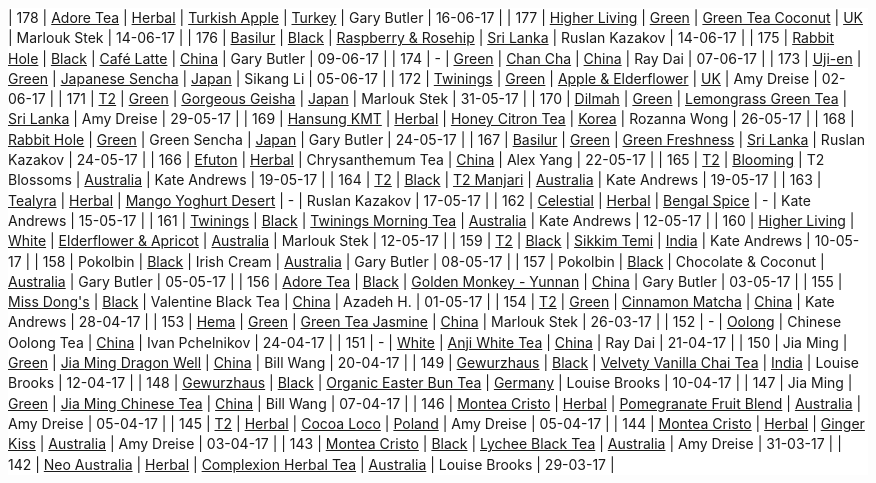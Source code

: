 | 178 | [Adore Tea]        | [Herbal]    | [Turkish Apple]             | [Turkey]    | Gary Butler     | 16-06-17 |
| 177 | [Higher Living]    | [Green]     | [Green Tea Coconut]         | [UK]        | Marlouk Stek    | 14-06-17 |
| 176 | [Basilur]          | [Black]     | [Raspberry & Rosehip]       | [Sri Lanka] | Ruslan Kazakov  | 14-06-17 |
| 175 | [Rabbit Hole]      | [Black]     | [Café Latte]                | [China]     | Gary Butler     | 09-06-17 |
| 174 | -                  | [Green]     | [Chan Cha]                  | [China]     | Ray Dai         | 07-06-17 |
| 173 | [Uji-en]           | [Green]     | [Japanese Sencha]           | [Japan]     | Sikang Li       | 05-06-17 |
| 172 | [Twinings]         | [Green]     | [Apple & Elderflower]       | [UK]        | Amy Dreise      | 02-06-17 |
| 171 | [T2]               | [Green]     | [Gorgeous Geisha]           | [Japan]     | Marlouk Stek    | 31-05-17 |
| 170 | [Dilmah]           | [Green]     | [Lemongrass Green Tea]      | [Sri Lanka] | Amy Dreise      | 29-05-17 |
| 169 | [Hansung KMT]      | [Herbal]    | [Honey Citron Tea]          | [Korea]     | Rozanna Wong    | 26-05-17 |
| 168 | [Rabbit Hole]      | [Green]     | Green Sencha                | [Japan]     | Gary Butler     | 24-05-17 |
| 167 | [Basilur]          | [Green]     | [Green Freshness]           | [Sri Lanka] | Ruslan Kazakov  | 24-05-17 |
| 166 | [Efuton]           | [Herbal]    | Chrysanthemum Tea           | [China]     | Alex Yang       | 22-05-17 |
| 165 | [T2]               | [Blooming]  | T2 Blossoms                 | [Australia] | Kate Andrews    | 19-05-17 |
| 164 | [T2]               | [Black]     | [T2 Manjari]                | [Australia] | Kate Andrews    | 19-05-17 |
| 163 | [Tealyra]          | [Herbal]    | [Mango Yoghurt Desert]      | -           | Ruslan Kazakov  | 17-05-17 |
| 162 | [Celestial]        | [Herbal]    | [Bengal Spice]              | -           | Kate Andrews    | 15-05-17 |
| 161 | [Twinings]         | [Black]     | [Twinings Morning Tea]      | [Australia] | Kate Andrews    | 12-05-17 |
| 160 | [Higher Living]    | [White]     | [Elderflower & Apricot]     | [Australia] | Marlouk Stek    | 12-05-17 |
| 159 | [T2]               | [Black]     | [Sikkim Temi]               | [India]     | Kate Andrews    | 10-05-17 |
| 158 | Pokolbin           | [Black]     | Irish Cream                 | [Australia] | Gary Butler     | 08-05-17 |
| 157 | Pokolbin           | [Black]     | Chocolate & Coconut         | [Australia] | Gary Butler     | 05-05-17 |
| 156 | [Adore Tea]        | [Black]     | [Golden Monkey - Yunnan]    | [China]     | Gary Butler     | 03-05-17 |
| 155 | [Miss Dong's]      | [Black]     | Valentine Black Tea         | [China]     | Azadeh H.       | 01-05-17 |
| 154 | [T2]               | [Green]     | [Cinnamon Matcha]           | [China]     | Kate Andrews    | 28-04-17 |
| 153 | [Hema]             | [Green]     | [Green Tea Jasmine]         | [China]     | Marlouk Stek    | 26-03-17 |
| 152 | -                  | [Oolong]    | Chinese Oolong Tea          | [China]     | Ivan Pchelnikov | 24-04-17 |
| 151 | -                  | [White]     | [Anji White Tea]            | [China]     | Ray Dai         | 21-04-17 |
| 150 | Jia Ming           | [Green]     | [Jia Ming Dragon Well]      | [China]     | Bill Wang       | 20-04-17 |
| 149 | [Gewurzhaus]       | [Black]     | [Velvety Vanilla Chai Tea]  | [India]     | Louise Brooks   | 12-04-17 |
| 148 | [Gewurzhaus]       | [Black]     | [Organic Easter Bun Tea]    | [Germany]   | Louise Brooks   | 10-04-17 |
| 147 | Jia Ming           | [Green]     | [Jia Ming Chinese Tea]      | [China]     | Bill Wang       | 07-04-17 |
| 146 | [Montea Cristo]    | [Herbal]    | [Pomegranate Fruit Blend]   | [Australia] | Amy Dreise      | 05-04-17 |
| 145 | [T2]               | [Herbal]    | [Cocoa Loco]                | [Poland]    | Amy Dreise      | 05-04-17 |
| 144 | [Montea Cristo]    | [Herbal]    | [Ginger Kiss]               | [Australia] | Amy Dreise      | 03-04-17 |
| 143 | [Montea Cristo]    | [Black]     | [Lychee Black Tea]          | [Australia] | Amy Dreise      | 31-03-17 |
| 142 | [Neo Australia]    | [Herbal]    | [Complexion Herbal Tea]     | [Australia] | Louise Brooks   | 29-03-17 |

[Adagio Teas]: http://www.adagio.com
[Adore Tea]: http://adoretea.com.au
[Aik Cheong]: http://www.aikcheong.com.my
[Amy's Teas]: https://github.com/frydreise/recipes
[Anhui]: https://en.wikipedia.org/wiki/Anhui
[Basilur]: http://www.basilurshop.com.au
[Black Dragon]: http://www.china-tea.ru
[Blue Mountains]: https://bluemountainstea.com.au
[BOH]: https://www.bohtea.com
[Bukalapak]: https://www.bukalapak.com
[Calmer Sutra]: https://www.calmersutratea.com.au
[Celestial]: http://www.celestialseasonings.com
[Chai]: http://chai.com.au
[Chamellia]: https://www.mycoffeeshop.com.au
[Dafolongjing]: http://www.dflj.cn
[Disney]: http://www.disney.com.au
[Dilmah]: http://www.dilmahtea.com
[Dobrynia Tea]: http://www.dobrynia-tea.com/trademark.php?code=52
[Dragon Leaf]: http://www.dragon-leaf.com
[Efuton]: http://www.efuton.com
[Exquisite Leaves]: https://exquisiteleaves.com
[Fortnum's]: https://www.fortnumandmason.com
[Gewurzhaus]: http://www.gewurzhaus.com.au
[Golchin]: http://www.golchin-tea.com
[Golden Sail]: https://steepster.com/companies/golden-sail-brand
[Golden Tips]: http://www.goldentipstea.com
[Gryphon Tea]: http://www.gryphontea.com
[Hansung KMT]: http://www.kmt.com.my
[Harney & Sons]: http://www.harneyteas.com.au
[Hema]: http://www.hemashop.com/gb
[Higher Living]: http://www.higherlivingherbs.com
[Indulge Tea]: http://indulgetea.com.au
[Ivan's Teas]: https://github.com/Ivan-Pchelnikov
[Jing Tea]: http://www.jing-tea.com
[Kaleidoscope]: https://taste-kaleidoscope.com.au
[Krasnodarskiy]: http://www.krdtea.com
[Kuban Tea]: http://www.kubantea.ru
[Kunitaro]: http://www.kunitaro.co.jp
[Life of Cha]: https://www.lifeofcha.com.au
[Lipton]: http://www.liptontea.com
[Love Tea]: https://lovetea.com.au
[Lupicia]: http://www.lupicia.com.au
[Maitre de The]: http://www.maitredethe.ru
[MightyLeaf]: http://www.mightyleaf.com
[Miss Dong's]: http://www.travelsignpostschina.com/destination/picture.php/chongqing-ciqikou-DSC6334
[Montea Cristo]: http://www.monteacristo.com.au
[Mrs Oldbucks]: http://www.mrsoldbucks.com.au/tea-black
[Neo Australia]: http://www.neoaustralia.com.au
[Nomurasangyo]: http://www.nihoncha.co.jp
[Nourish & Nest]: http://nourish-and-nest.myshopify.com
[Noviy Krym]: http://crimeantea.ru
[Numero Uno]: https://www.numerouno.com.au
[Osulloc]: https://www.osulloc.com
[Qualitea]: http://www.quali-tea.com
[Pickwick]: https://www.pickwicktea.com
[Princess Java]: http://www.java-tea.ru
[Pukka]: http://www.pukkaherbs.com.au/
[Rabbit Hole]: https://therabbithole.com.au
[Ranfer]: http://www.ranfer.com
[Regular Tea]: http://www.ckmc.cn
[Rus Tea Co]: http://www.russianteacompany.com
[Sahar Khiz]: http://www.saharkhizsaffron.com
[San-Cha]: http://www.sanchatea.com
[Sempio]: http://www.sempio.com
[Severnyi Chai]: http://www.ivan-chai.su
[Shou Zhuo]: https://kmshouyixuan.1688.com/page/creditdetail.htm
[Siplo]: http://www.siplo.com.au
[Skinny Me Tea]: https://www.skinnymetea.com.au
[Starbucks]: http://store.starbucks.co.uk/tea/tea,en_GB,sc.html?cm_sp=HPB2UK-_-tea-_-051517&cm_mc_uid=89081148590814993007389&cm_mc_sid_90398108=1499300738
[Symingtons]: http://www.symingtons.com
[T2]: http://www.t2tea.com
[Taylors]: https://www.taylorsofharrogate.com
[Tea Tonic]: https://www.teatonic.com.au
[Tetley]: http://www.tetley.com.au
[Tea Cosy]: http://theteacosy.bigcartel.com
[Tealeaves]: http://www.tealeaves.com.au
[Tealyra]: https://www.tealyra.com.au
[The Tea Centre]: https://www.theteacentre.com.au
[Thrive]: https://www.thrivebynature.com.au
[Tipson]: http://www.tipsontea.com
[Trader Joe's]: http://www.traderjoes.com
[Tridosha]: https://tridosha.com.au
[Twinings]: http://www.twiningsusa.com
[Uji-en]: http://www.uji-en.co.jp
[Uji no Tsuyu]: http://www.ujinotsuyu.co.jp/english/index.html
[Wedgwood]: http://www.wedgwood.com.au
[Wuyi Mountains]: https://en.wikipedia.org/wiki/Wuyi_Mountains
[Yanyshev]: http://www.yachai.ru
[Yu Zhi]: http://www.tmhyz.com
[Yuyupas]: http://www.yuyupas.com
[Polyjuice Potion]: http://www.adagio.com/signature_blend/blend.html?blend=14378
[Flora Night Tea]: https://taste-kaleidoscope.com.au/products/flora-night-tea
[Classic BOH Tea]: https://www.bohtea.com/product-category/classic-boh-tea
[Up]: https://www.lifeofcha.com.au/products/up
[Lattea]: https://www.lifeofcha.com.au/products/lattea
[Green with Coconut]: http://www.harneyteas.com.au/shop/productdetails.php?p=31615
[Just Tea]: http://adoretea.com.au/Black/Black-Tea/just-tea-ceylon-blend.html
[Ginger & Apple]: https://www.woolworths.com.au/shop/productdetails/931155/twinings-ginger-apple-tea-bags
[Green Mint & Lemongrass]: https://taste-kaleidoscope.com.au/products/green-mint-lemongrass-and-linden-flower
[Rainbow Chai]: http://chai.com.au/product/green-tea-chai
[Lime With Ginger]: https://www.tetley.com.au/our-teas/caffeine-free-and-decaf/lime-twist-ginger
[Pumpkin Potion]: http://www.adagio.com/signature_blend/blend.html?blend=7569
[Beerbutter Tea]: http://www.adagio.com/signature_blend/blend.html?blend=7662
[Rebound]: https://www.thrivebynature.com.au/store/p7/Rebound.html
[Hanami]: http://www.gryphontea.com/hanami.html
[Cream Brulee]: http://adoretea.com.au/teacup-candle-creme-brulee-infused.html
[Luscious Lychee]: http://adoretea.com.au/luscious-lychee.html
[Watermelon Mojito]: http://adoretea.com.au/watermelon-mojito.html
[Chocolate Mint]: https://www.theteacentre.com.au/p/chocolate-mint
[Mogambo]: http://www.gryphontea.com/mogambo.html
[Tiger Eye]: http://www.adagio.com/flavors/tiger_eye.html
[Fragrant Jasmine Green]: https://www.dilmah.com.au/tea-brands/dilmah-exceptionals/exceptional-fragrant-jasmine-green-tea--45.html
[Aromatic Earl Grey]: https://www.dilmahtea.com/vivid-tea/our-teas/aromatic-earl-grey-tea.html
[Honeybush Hazelnut]: http://www.adagio.com/rooibos/honeybush_hazelnut.html
[Chamellia English Breakf.]: https://www.mycoffeeshop.com.au/Chamellia-English-Breakfast-tea-Loose-Leaf-80g
[Spiced Tea No.3]: https://taste-kaleidoscope.com.au/products/spiced-tea-no-3
[Tea Tonic Earl Grey]: https://www.teatonic.com.au/index.php/earl-grey-tea-25-teabags.html
[Tea Tonic Coconut]: https://www.teatonic.com.au/index.php/coconut-tea-tube.html
[Choc Vanilla]: http://adoretea.com.au/Black/Flavoured-Black/choc-vanilla.html
[Terrific Toffee]: https://www.t2tea.com/en/au/tea/black-tea/terrific-toffee-loose-leaf-gift-cube-T125AE034.html
[Flora Day Tea]: https://taste-kaleidoscope.com.au/products/coming-soon-flora-day
[Strawberry Sensation]: https://www.t2tea.com/en/au/tea/fruit-tisane/strawberry-sensation-loose-leaf-gift-cube-T130AE017.html
[Serendip]: https://tridosha.com.au/products/products_royaltea.html
[Baxter's Buns]: https://www.t2tea.com/en/au/tea/baxter-s-buns-loose-leaf-feature-cube-T125AE200.html
[Organic Green Tea Formosa]: https://taste-kaleidoscope.com.au/collections/all-products-1/products/organic-green-tea-formosa
[Nilgiri]: http://adoretea.com.au/Black/Black-Tea/nilgiri.html
[Apple Pie Tea]: https://gewurzhaus.com.au/product/apple-pie-tea/
[Royal Thailand]: https://taste-kaleidoscope.com.au/collections/frontpage/products/coming-soon-spiced-tea-no-5-royal-thailand-60g-golden-turmeric-coconut-mint
[Melon & Banana]: http://www.basilurshop.com.au/basilur/magic-fruits-green-loose-tea-melon-banana-100g
[Gingers & Honeybush]: https://taste-kaleidoscope.com.au/collections/all-products-1/products/gingers-honeybush-tea
[Serendip Blend]: https://taste-kaleidoscope.com.au/products/black-tea-serendip-blend
[Tea Book III]: https://www.ruskiwaydeli.com.au/basilur-tea-book-vol.3-green-tea-caddy-100g
[East Frisian]: http://adoreteawholesale.com.au/Black/Black-Tea/east-frisian.html
[Australian Premium]: https://bluemountainstea.com.au/products/australian-premium-black
[Cha Cha Chai]: https://bluemountainstea.com.au/products/cha-cha-chai
[Soursop Sencha]: http://adoretea.com.au/soursop-sencha.html
[Coconut]: http://adoretea.com.au/coconut-tea.html
[Moroccan Mint]: https://gewurzhaus.com.au/product/moroccan-mint-tea-25g-l/
[Nepalese Orange Pekoe]: http://adoretea.com.au/Top-35/nepalese-orange-pekoe.html
[Enchanting Forest Fruit]: https://www.woolworths.com.au/Shop/ProductDetails/957951/twinings-black-tea-enchanting-forest-fruit
[Caribbean Cocktail]: http://www.basilurshop.com.au/basilur/fruit-infusions-100g-t-caddy-caribbean-cocktail/
[Tea Book I]: http://www.basilurshop.com.au/basilur/tea-books/tin-caddies/tea-book-t-caddy-flbt-lt-tea-book-volume-i-blue
[Lemongrass and Ginger]: http://www.t2tea.com/en/au/lemongrass-and-ginger-loose-leaf-gift-cube-T140AE017.html
[Christmas Breakfast]: https://steepster.com/teas/t2/81727-christmas-breakfast
[Black Rose]: http://www.t2tea.com/en/au/tea/black-tea/black-rose-loose-leaf-gift-cube-T125AE003.html
[Fruitalicious]: http://www.t2tea.com/en/au/tea/fruit-tisane/fruitalicious-loose-leaf-gift-cube-T130AE018.html
[Truffle Tea]: http://www.adoretea.com.au/Certified-Organic/Organic-Earl-Grey-p100.html
[Very Berry Fruitea]: http://www.t2tea.com/en/au/tea/fruit-tisane/very-berry-fruitea-loose-leaf-gift-cube-T130AE010.html
[Huoshan Huangya]: https://en.wikipedia.org/wiki/Huoshan_Huangya_tea
[Cardamom]: http://www.sanchatea.com/category-1
[Strawberries & Cream]: http://www.t2tea.com/en/au/tea/fruit-tisane/strawberries-cream-loose-leaf-gift-cube-T130AE004.html
[Gingerbread Tea]: http://www.maitredethe.ru/ru/katalog/category/product/2-chay/68-keniya.html
[Czar Nicholas II]: https://www.russianfooddirect.com/czar-nicholas-ii-premium-russian-tea
[Vanilla Mint]: https://www.t2tea.com/en/au/tea/herbal-floral-tisane/vanilla-mint-loose-leaf-gift-cube-T140AE032.html
[Caramel Tea]: http://www.mrsoldbucks.com.au/tea-black
[Turkish Apple Chunky]: http://www.t2tea.com/en/au/tea/turkish-apple-chunky-loose-leaf-gift-cube-turkish_apple_chunky.html
[Supreme Ceylon]: http://indulgetea.com.au/tea-menu
[Teh Tarik]: http://www.aikcheong.com.my/Templates/zenabasic/product.php
[Toasty Warm]: http://www.t2tea.com/en/au/tea/oolong-tea/toasty-warm-loose-leaf-gift-cube-T105AE014.html
[Jeju Cameillia Flower]: https://www.osulloc.com/kr/en/shop/item/blended/5664
[Autumn Storm]: https://www.pickwick.nl/thee/spices/autumn-storm
[Cherry Tea - Kersen Thee]: https://www.pickwick.nl/thee/fruit/kers
[Jeju Canola & Honey]: https://www.osulloc.com/kr/en/shop/item/blended/5663
[Advent Christmas Tea]: https://gewurzhaus.com.au/product/advent-christmas-tea
[Breakfast Ceylon (OPX)]: http://adoretea.com.au/New-Tea/breakfast-ceylon-opx.html
[Mulled Wine Magic]: http://www.t2tea.com/en/uk/tea/limited-edition/mulled-wine-magic-loose-leaf-feature-tin-T140AI119.html
[Orange & Cinnamon]: https://www.woolworths.com.au/shop/productdetails/791152/twinings-orange-cinnamon-tea
[Russian Earl Grey]: http://www.lipton.com.sg/product/detail/967773/lipton-pyramid-tea-russian-earl-grey
[Tropical Fruit]: https://www.enjoybettercoffee.com/Pickwick-Tropical-Fruit-Tea-20-tea-bags-p/pw007.htm
[Black Teas Fruit Peach]: https://www.fortnumandmason.com/products/new-six-mini-black-teas
[Monk Pear]: http://www.t2tea.com/en/au/tea/black-tea/monk-pear-loose-leaf-gift-cube-T125AE024.html
[Clover Flowering Tea]: http://yachai.ru/shop/portion/#knitted
[Mango & Strawberry]: https://shop.coles.com.au/a/a-national/product/tetley-infusions-mango-strawberry-tea-bags-18-pack
[Life of Cha Lite]: https://www.lifeofcha.com.au/products/lite
[Totally Appletini]: http://www.t2tea.com/en/uk/tea/totally-appletini-totally_appletini.html
[Infused Passionfruit]: https://www.woolworths.com.au/shop/productdetails/426427/tetley-pyramid-infused-passionfruit
[Numero Uno Masala Chai]: https://www.numerouno.com.au/products/masala-chai
[Camomile & Spiced Apple]: https://www.woolworths.com.au/shop/productdetails/791148/twinings-spiced-apple-infused-chamomile-tea-bags
[Blue Mountain]: https://www.t2tea.com/en/au/tea/black-tea/blue-mountain-loose-leaf-gift-cube-T125AE004.html
[Love Story Volume I]: http://www.ruskiwaydeli.com.au/basilur-tea-book-love-story-vol.1-green-tea-100g
[Colada Paradiso]: http://www.t2tea.com/en/us/tea/colada-paradiso-loose-leaf-tisane-colada_paradiso.html
[Cosmo Crush]: http://www.t2tea.com/en/ca/tea/cosmo-crush-loose-leaf-tisane-cosmo_crush.html
[Warming Thyme]: http://crimeantea.ru/news/portfolio/chabrets-sogrevayushhij-250g
[Crimean Dogwood]: http://crimeantea.ru/news/portfolio/kizil-krymskij-250g
[Echinacea & Lemongrass]: http://www.dobrynia-tea.com/unit.php?code=278
[Mint & Lingonberry]: http://www.dobrynia-tea.com/unit.php?code=280
[Cornflower & Lemon Balm]: http://www.dobrynia-tea.com/unit.php?code=283
[Fruit Fusion Mango]: https://www.pickwick.nl/thee/fruit/mango/
[Twinings Digest]: https://www.woolworths.com.au/Shop/ProductDetails/575845/twinings-digest
[Moroccan Green]: https://www.hemashop.com/gb/shop/cooking-dining/coffee-tea/tea/green-tea-moroccan-fair-trade-(60900098)?variant=60900098
[Fruit Fusion Melon]: https://www.pickwick.nl/thee/fruit/fruit-fusion-variation-box/
[Adam & Eve's Garden]: http://www.tealeaves.com.au/black-adam-and-eve-s-garden/w1/i1007352/
[Supreme Matcha Green]: http://www.pukkaherbs.com.au/products/pukka-teas/supreme-matcha-green
[Rose With French Vanilla]: https://shop.dilmahtea.com.au/rose-with-french-vanilla-20-tea-bags-australia
[Winter Glow]: https://steepster.com/teas/pickwick/14766-winter-glow
[Lotus Leaf Ripened]: https://list.jd.com/list.html?cat=1320,12202,12204&ev=exbrand_139650
[Teh Upet Melati]: https://www.bukalapak.com/p/food/minuman/rj1r4-jual-teh-upet-melati-cirebon-teh-celup-25-bags
[Osmanthus Pu-erh]: https://item.jd.com/1729233872.html
[Le GREY]: https://www.lifeofcha.com.au/products/le-grey
[Sterrenmunt]: https://www.pickwick.nl/thee/herbal-goodness/sterrenmunt/
[Singapore Breakfast]: http://www.t2tea.com/en/sg/tea/singapore-breakfast-loose-leaf-gift-cube-singapore_breakfast.html
[Tension Tamer]: http://www.celestialseasonings.com/products/herbal/tension-tamer-herbal-tea
[Magic Tea]: https://github.com/frydreise/recipes/blob/master/magic-tea.md
[Wild Berry Zinger]: http://www.celestialseasonings.com/products/herbal/wild-berry-zinger-herbal-tea
[Tea Cosy Chai]: http://theteacosy.bigcartel.com/product/herbal-teas
[Pumping Pomegranate]: https://www.t2tea.com/en/au/tea/fruit-tisane/pumping-pomegranate-loose-leaf-gift-cube-T130AE030.html
[Crystal Blue Tea]: https://www.lifeofcha.com.au/products/crystal
[True Blueberry]: http://www.celestialseasonings.com/products/herbal/true-blueberry-herbal-tea
[Hibiscus Full-Leaf]: http://store.starbucks.co.uk/teavana-hibiscus-full-leaf-sachets/011057359,en_GB,pd.html?navid=tea&start=3&navid=tea
[Apple Crumble Loose Leaf]: http://www.t2tea.com/en/au/tea/fruit-tisane/apple-crumble-loose-leaf-gift-cube-T130AE034.html
[Pure Ceylon Kandy]: http://www.basilurshop.com.au/leaf-of-ceylon-packet-lt-kandy-100g
[Detox Loose Leaf]: https://www.t2tea.com/en/au/tea/herbal-floral-tisane/detox-loose-leaf-gift-cube-T140AE010.html
[Country Peach Passion]: http://www.celestialseasonings.com/products/herbal/country-peach-passion-herbal-tea
[Herbal Infusion Camomile]: http://www.basilurshop.com.au/basilur/herbal-infusion-env-tb-camomile
[Earl Grey & Mandarin]: http://www.basilurshop.com.au/basilur/magic-fruits-packet-lt-earl-grey-mandarin-100g
[Champagne Strawberry]: http://www.monteacristo.com.au/product/champagne-strawberry-green-tea/
[Citrus Punch]: http://www.t2tea.com/en/au/tea/fruit-tisane/citrus-punch-loose-leaf-gift-cube-T130AE002.html
[Toasty Nougat]: https://www.t2tea.com/en/au/tea/fruit-tisane/toasty-nougat-loose-leaf-gift-cube-T130AE021.html
[Turkish Apple]: http://adoretea.com.au/Fruit-Blends/turkish-apple.html
[Raspberry & Rosehip]: http://www.basilurshop.com.au/basilur/magic-fruits-tea-bags-raspberry-and-rosehip-2g-x-20
[Café Latte]: http://www.adoretea.com.au/Green-Tea/Flavoured/Evening-Mist-p58.html
[Chan Cha]: http://baike.baidu.com/item/%E7%A6%85%E8%8C%B6
[Japanese Sencha]: http://www.uji-en.co.jp/wp-content/themes/ujien/pc/ocha.html
[Apple & Elderflower]: https://www.twinings.co.uk/tea/loose-leaf-pyramids/apple-elderflower-green-tea-pyramids
[Gorgeous Geisha]: http://www.t2tea.com/en/au/tea/green-tea/gorgeous-geisha-loose-leaf-gift-cube-T115AE009.html
[Lemongrass Green Tea]: http://www.dilmahtea.com/ceylon-green-tea/pure-ceylon-green-tea-with-lemongrass.html
[Honey Citron Tea]: https://www.jayagrocer.com/product?variant_id=10143
[T2 Manjari]: http://www.t2tea.com/en/au/tea/limited-edition-tea/tiny-tin-of-tea---manjari-T120AI080.html
[Bengal Spice]: http://www.celestialseasonings.com/products/herbal/bengal-spice-herbal-tea
[Twinings Morning Tea]: http://www.foodanddrinkbusiness.com.au/packaging/twinings-launches-new-australian-tea-range-in-special-packs
[Elderflower & Apricot]: http://shop.coles.com.au/online/mobile/national/higher-living-herbal-infusion-white-tea-elderflower-and-apricot
[Sikkim Temi]: http://www.trufflestore.com.au/t2-sikkim-temi
[Golden Monkey - Yunnan]: http://adoretea.com.au/Black/Black-Tea/golden-monkey-yunnan.html
[Cinnamon Matcha]: http://www.t2tea.com/en/au/tea/matcha/cinnamon-matcha-T115AI079.html
[Green Tea Jasmine]: http://www.hemashop.com/gb/shop/cooking-and-dining/coffee-and-tea/tea/green-tea-jasmine-fair-trade-(60940005)
[Anji White Tea]: https://en.wikipedia.org/wiki/Anji_bai_cha
[Jia Ming Dragon Well]: https://en.wikipedia.org/wiki/Longjing_tea
[Velvety Vanilla Chai Tea]: https://gewurzhaus.com.au/product/velvety-vanilla-chai-tea-80g-l
[Organic Easter Bun Tea]: https://gewurzhaus.com.au/product/easter-bun-tea
[Jia Ming Chinese Tea]: https://en.wikipedia.org/wiki/Longjing_tea
[Cocoa Loco]: https://www.t2tea.com/en/au/tea/herbal-floral-tisane/cocoa-loco-loose-leaf-gift-cube-T140AE059.html
[Pomegranate Fruit Blend]: http://www.monteacristo.com.au/shop
[Ginger kiss]: http://www.monteacristo.com.au/product/ginger-kiss
[Lychee Black tea]: http://www.monteacristo.com.au/product/lychee
[Complexion Herbal Tea]: https://www.neoaustralia.com.au/Complexion-Tea-120g-Jar
[Arctic Fire]: http://adoretea.com.au/Black/Flavoured-Black/arctic-fire.html
[Lavender Flowers Tea]: http://www.monteacristo.com.au/product/lavender-flowers
[Ginseng Oolong Tea]: http://www.dragon-leaf.com/green-tea.html
[8 day Teatox]: https://www.skinnymetea.com.au/products/14-day-teatox
[Alishan Tea]: http://yuyupas.com/products/1
[Nettle Tea]: http://adoretea.com.au/nettle.html
[Lichee Black Tea]: https://www.amazon.com/Golden-Sail-Brand-China-Lichee/dp/B003L8LX7M
[Xiang Lapsang Souchong]: https://en.wikipedia.org/wiki/Lapsang_souchong
[Green Power]: https://therabbithole.com.au/products/green-power
[Blood Orange]: http://www.monteacristo.com.au/product/blood-orange
[Official Unbirthday Tea]: https://www.amazon.com/Disney-Parks-Wonderland-Official-Unbirthday/dp/B005TMLTJK
[Green Tea Tropical]: http://www.mightyleaf.com/green-tea-tropical.html
[Banana Bake]: https://www.t2tea.com/en/au/tea/black-tea/banana-bake-loose-leaf-gift-cube-T125AE106.html
[Cherry Ripe]: http://adoretea.com.au/Black/Flavoured-Black/cherry-ripe.html
[Roseship Filler]: http://crimeantea.ru/news/portfolio/shipovnik-nalivnoj-50g/?id=3694
[Devonshire Cream]: http://www.tealeaves.com.au/black-devonshire-cream/w1/i1007151
[Bushfire Caravan]: http://www.mrsoldbucks.com.au/tea-black
[Carcade]: http://www.russiantable.com/store/Princess-Java-Tea-(Hibiscus)-Karkade-80gr__4993-27.html?rel_pf_id=9630
[Chai Chocolate]: http://adoretea.com.au/Chai-Blends/chai-chocolate.html
[Black Tea Caramel]: http://www.monteacristo.com.au/product/caramel
[Afternoon Bliss]: http://www.adoreteawholesale.com.au/afternoon-bliss.html
[Black Macadamia]: http://www.tealeaves.com.au/black-macadamia/w1/i1007050/
[Hawthorn Green Tea]: http://china-tea.ru/produktsiya/detail.php?ELEMENT_ID=95&SECTION=1
[Ceylon Orange Pekoe]: http://www.basilurtea.com.au/tea_collection/specialty_classics/specialty-classic-tea-bag-foil-env-ceylon-orange-pekoe-2g.html
[Butterfly Pea Flower Tea]: https://en.wikipedia.org/wiki/Butterfly_pea_flower_tea
[Wild Rose Green Tea]: http://china-tea.ru/produktsiya/detail.php?ELEMENT_ID=82&SECTION=1
[Azercay with Bergamot]: http://kubantea.ru/tea/ru/azercay_tea_products.html
[Caramel Black]: http://www.quali-tea.com/index.php?route=product/product&path=74&product_id=184
[Yorkshire Gold]: https://www.amazon.com/Taylors-Harrogate-Yorkshire-Loose-Package/dp/B003H7KV8Y
[Gingerbread Spice]: http://www.celestialseasonings.com/products/herbal/gingerbread-spice
[Candy Cane Lane]: http://www.celestialseasonings.com/products/green/candy-cane-lane
[Da Hong Pao]: https://en.wikipedia.org/wiki/Da_Hong_Pao
[Oriental Golden Crescent]: http://www.basilurtea.co.nz/product/golden-crescent
[Spiced Apple Infusion]: https://www.woolworths.com.au/shop/browse/drinks/herbal-specialty-tea?name=twinings-spiced-apple-infusion-tea&productId=770735
[Cream Earl Grey]: https://www.tealyra.com.au/loose-tea-au/black-tea-au/flavored-black-tea/cream-earl-grey-moonlight
[Jasmine Lily Tower]: https://www.tealyra.com.au/blooming-tea-au/jasmine-lily-tower
[Detox]: https://lovetea.com.au/shop/detox-tea
[Elderflower and Apricot]: https://shop.coles.com.au/a/a-national/product/higher-living-herbal-infusion-white-tea-elderflower-and-apricot
[Pineapple Cherry Bloom]: https://www.tealyrawhole.sale/wholesale-loose-tea/fruity-tea/pineapple-cherry-bloom
[Sugar Cookie Sleigh Ride]: http://www.celestialseasonings.com/products/herbal/sugar-cookie-sleigh-ride
[Hojicha]: http://www.nihoncha.co.jp/product/powder_tb.htm
[Egyptian Chamomile]: https://www.tealyra.com.au/loose-tea-au/herbal-teas-au/chamomile-tea-au/egyptian-chamomile-organic-44
[New York Breakfast]: https://www.t2tea.com/en/au/tea/black-tea/new-york-breakfast-loose-leaf-tea-D65.html
[Instant Dandelion Herbal]: https://www.naturalhealthorganics.com.au/brands/symington-s-dandelion-tea/symingtons-instant-dandelion-herbal-tea-100g.html
[Mango & Chile Black Tea]: http://www.traderjoes.com/digin/post/organic-mango-chile-black-tea
[Berry Bomb]: https://therabbithole.com.au/products/berry-bomb
[Magic Fruits Ginger]: http://www.basilurshop.com.au/basilur/magic-fruits-100g-t-caddy-ginger
[Basilur Earl Grey]: http://www.basilurshop.com.au/specialty-classic-t-caddy-lt-earl-grey-100g
[Green Tea & Lemon]: http://www.twinings.com/int/product.php?productid=19
[Japanese Cherry Green]: https://www.tealyra.com.au/loose-tea-au/buy-green-tea-au/flavored-green-tea/japanese-cherry-green-81
[Island of Tea Gold]: http://www.basilurshop.com.au/island-of-tea/island-of-tea-t-caddy-lt-gold
[Honey Peach Blossom]: https://www.tealyra.com.au/blooming-tea-au/honey-peach-blossom
[English Afternoon]: http://www.basilurtea.com.au/tea_collection/specialty_classics/specialty-classic-t-caddy-lt-english-afternoon-100g.html
[Banana Split]: http://adoretea.com.au/banana-split.html
[Choc Orange Fudge]: https://therabbithole.com.au/products/choc-orange-fudge
[West Lake Dragon Well]: http://www.dflj.cn/shop/productsShow.aspx?username=dfljcn&id=343
[Peppermint]: http://www.basilurshop.com.au/basilur/herbal-infusion-env-tb-peppermint
[Krasnodarskiy 1901 Green]: http://krdtea.com/assortiment/listovoj_chaj/chaj_zelenyij_krupnolistovoj_krasnodarskij_s_1901_goda
[Exotic]: http://www.basilurtea.com.au/tea_collection/personal_collection/personal-collections-t-caddy-foil-env-exotic-2g-x-20-en.html
[Leaf of Ceylon Ruhunu]: http://www.basilurshop.com.au/leaf-of-ceylon-lt-ruhunu-125g
[Go Go Goa]: http://www.t2tea.com/en/au/tea/go-go-goa-T125AE134.html
[French Earl Grey]: http://www.tealeaves.com.au/black-french-earl-grey/w1/i1007115
[Basilur Darjeeling]: http://www.basilurtea.com.au/tea_collection/specialty_classics/specialty-classic-tea-bag-foil-env-darjeeling-2g.html
[Masala Chai]: http://www.basilurshop.com.au/basilur/oriental-collection-2x20g-foil-env-masala-chai
[Licorice Tea]: https://shop.higherlivingherbs.com/collections/frontpage/products/higher-living-licorice-tea-15-bag
[Ujinotsuyu Genmaicha]: http://www.ujinotsuyu.co.jp/english/body_shohin.html
[Lady Grey]: https://www.tealyra.com.au/loose-tea-au/black-tea-au/flavored-black-tea/lady-grey
[Lapsang Souchong]: https://therabbithole.com.au/products/lapsang-souchong
[Jasmine Dragon Pearls]: https://www.tealyra.com.au/tea-collections/jasmine-tea/jasmine-dragon-pearls-1025
[Lemon]: http://www.made-in-scandinavian.com/store/p1077/Lipton_Lemon_Tea_20_-Tea_Bags_%2F_Pack_Made_in_Europe.html
[Mango Yoghurt Desert]: https://www.tealyra.com.au/loose-tea-au/herbal-teas-au/hibiscus-tea-au/mango-yoghurt-desert-772
[Aged 20 Vintage Pu'erh]: https://www.tealyra.com.au/loose-tea-au/puerh-tea-au/aged-20-years-vintage-pu-erh
[Lady Melba]: https://www.calmersutratea.com.au/collections/organic-tea/products/lady-melba
[Green Gunpowder]: http://ksa.lipton.com/en-sa/product/detail/847033/lipton-green-gunpowder
[White Magic]: http://www.basilurshop.com.au/bouquet-tea-bag-foil-env-white-magic-1-5g-x-20-en
[Jun Shan Yin Zhen Yellow]: https://www.tealyra.com.au/2016-harvest/jun-shan-yin-zhen-yellow-tea-475
[White Ginger]: http://www.t2tea.com/en/au/tea/white-ginger-loose-leaf-gift-cube-T100AE011.html
[Almond & Vanilla]: http://adoretea.com.au/Black/Flavoured-Black/almond-vanilla.html
[Frosty Night]: http://www.basilurshop.com.au/oriental-collection-t-caddy-lt-frosty-afternoon-100g
[Caramel Whiskey]: http://www.tealeaves.com.au/black-caramel-whiskey/w1/i1102277/
[Camomile, Honey, Vanilla]: https://www.twiningsusa.com/templates/product.aspx?ProductGuid=F08461&GroupGuid=74
[Green Tea Coconut]: https://shop.higherlivingherbs.com/products/higher-living-green-tea-coconut-20-bag
[Assam 2nd Flush]: http://adoretea.com.au/Black/Black-Tea/assam-2nd-flush.html
[English Breakfast Supr]: http://adoretea.com.au/Top-25/english-breakfast-supreme.html
[Window Moscow]: http://www.basilurshop.com.au/basilur/windows-collection/window-collection-t-caddy-lt-moscow
[Java Orange Pekoe]: http://www.quali-tea.com/index.php?route=product/product&path=74&product_id=195
[Green Freshness]: http://www.basilurshop.com.au/bouquet-t-caddy-lt-green-freshness
[Azercay with Thyme]: http://kubantea.ru/tea/ru/azercay_tea_products.html
[Ivan Chai]: http://www.eliziya.ru/chajnyj-napitok-severnyj-chaj-ivan-chaj-listovoj-phermentirovannyj-v-piramidkah-30-g-637.html
[Cream Fantasy]: http://www.basilurtea.com.au/tea_collection/bouquet/bouquet-t-caddy-lt-cream-fantasy.html
[Nuwara Eliya]: http://www.basilurtea.com.au/tea_collection/leaf_of_ceylon/leaf-of-ceylon-lt-nuwara-eliya-125g.html
[Forest Fruit]: http://www.made-in-scandinavian.com/store/p1070/Lipton_Forest_Fruit_Tea_20_-Tea_Bags_%2F_Pack_Made_in_Europe.html
[Golden Disk]: http://www.basilurshop.com.au/tipson/ethno-collection-100g-t-caddy-golden-disk
[Saffron Tea]: http://www.saharkhizsaffron.com/saffron_tea.htm
[Mango & Pineapple]: http://www.basilurshop.com.au/basilur/magic-fruits-100g-t-caddy-mango-and-pineapple
[Let's Get Fabulous]: http://www.siplo.com.au/lets-get-fabulous
[French Lady Grey]: http://nourish-and-nest.myshopify.com/products/french-lady-grey-organic-tea
[Window Chinese]: http://www.basilurshop.com.au/basilur/window-collection-t-caddy-lt-chinese
[Orange Pekoe]: http://adoretea.com.au/New-Tea/Organic-Ceylon-Orange-Pekoe.html
[Gol Gav Zaban]: http://turmericsaffron.blogspot.com.au/2010/03/gol-gav-zaban-persian-herbal-flower-tea.html
[Blue Fruit]: http://www.made-in-scandinavian.com/store/p1065/Lipton_Blue_Fruit_20_-Tea_Bags_%2F_Pack_Made_in_Europe.html
[Heavenly Good Luck]: https://gewurzhaus.com.au/product/heavenly-good-luck-tea-90g-l
[Orient Delight]: http://www.basilurtea.com.au/tea_collection/oriental_collection/oriental-collection-lt-oriental-delight-100g.html
[English Breakfast]: https://www.wedgwood.com.au/wedgwood-tea-english-breakfast-140g-caddy.html
[Clara's Clarity]: http://www.gewurzhaus.com.au/professor_claras_clarity_tea
[Ethno White Flowers]: http://www.basilurshop.com.au/tipson/ethno-collection-100g-t-caddy-white-flowers
[Green Tea]: http://www.basilurtea.com.au/tea_collection/fruits_and_flower/two-layer-t-caddy-lt-jasmine-green-tea-125g.html
[Ethno Cream Buds]: http://www.basilurshop.com.au/tipson/ethno-collection-100g-t-caddy-cream-buds
[Jasmine Tea]: http://www.basilurtea.com.au/tea_collection/fruits_and_flower/two-layer-t-caddy-lt-jasmine-green-tea-125g.html
[Window Sri Lanka]: http://www.basilurshop.com.au/basilur/window-collection-t-caddy-lt-sri-lanka
[Ceylon BOP1]: http://adoretea.com.au/Black/Black-Tea/Ceylon-BOP1.html
[Ethno Blue Flowers]: http://www.basilurshop.com.au/tipson/ethno-collection-100g-t-caddy-blue-flowers
[Shi Feng Dragon Well]: https://en.wikipedia.org/wiki/Longjing_tea
[Corn Tassel]: http://www.sempio.com/eng/products/View.asp?mc=020101&cate1=PDZZ&cate2=PDZZ4
[Tea House]: http://www.basilurshop.com.au/basilur/festive-collection-100g-lt-tea-house
[Cranberry Vanilla]: http://www.celestialseasonings.com/products/herbal/cranberry-vanilla-wonderland
[Eva's Yummy Tummy]: http://www.gewurzhaus.com.au/evas_yummy_tummy_tea
[African BOP]: http://adoretea.com.au/African-BOP-Teza-Estate.html
[Darjeeling Vintage]: http://adoretea.com.au/Black/Black-Tea/Darjeeling-Vintage.html
[Keemun]: http://adoretea.com.au/Black/Black-Tea/Keemun.html
[Blackcurrant]: http://www.made-in-scandinavian.com/store/p1064/Lipton_Blackcurrant_20_-Tea_Bags_%2F_Pack_Made_in_Europe.html
[Lemon & Lime]: http://www.basilurshop.com.au/magic-fruits-packet-lt-lemon-lime-100g
[Osmanthus Green Tea]: http://www.teaspring.com/Osmanthus-Flower.asp
[Four Seasons Winter]: http://www.basilurtea.com.au/tea_collection/four_seasons/four-seasons-t-caddy-lt-winter-tea-125g.html
[Melbourne Breakfast]: http://www.t2tea.com/en/au/tea/melbourne-breakfast-loose-leaf-gift-cube-T125AE023.html
[Four Seasons Autumn]: http://www.basilurtea.com.au/tea_collection/four_seasons/four-seasons-t-caddy-lt-autumn-tea-125g.html
[Four Seasons Spring]: http://www.basilurshop.com.au/four-seasons-t-caddy-lt-spring-tea-125g
[Milk Oolong Smoked]: http://www.eicfinefoods.com/products/milk-oolong-tea-pouch-100g
[Sweet Harvest Pumpkin]: http://www.celestialseasonings.com/products/black/sweet-harvest-pumpkin
[Four Seasons Summer]: http://www.basilurtea.com.au/tea_collection/four_seasons/four-seasons-packet-lt-summer-tea-100g.html
[Momo Oolong]: https://usa.lupicia.com/category/select/cid/308/pid/9383/language/en
[Fruit Shop]: http://www.basilurshop.com.au/basilur/festive-collection-100g-lt-fruit-shop
[Black]: https://en.wikipedia.org/wiki/Black_tea
[Blooming]: https://en.wikipedia.org/wiki/Flowering_tea
[Genmaicha]: https://en.wikipedia.org/wiki/Genmaicha
[Green]: https://en.wikipedia.org/wiki/Green_tea
[Herbal]: https://en.wikipedia.org/wiki/Herbal_tea
[Milk Tea]: https://en.wikipedia.org/wiki/Milk_tea
[Oksusucha]: https://en.wikipedia.org/wiki/Oksusucha
[Oolong]: https://en.wikipedia.org/wiki/Oolong
[Pu-erh]: https://en.wikipedia.org/wiki/Pu-erh_tea
[Yellow]: https://en.wikipedia.org/wiki/Yellow_tea
[White]: https://en.wikipedia.org/wiki/White_tea
[Africa]: https://en.wikipedia.org/wiki/Africa
[Australia]: https://en.wikipedia.org/wiki/Australia
[Brazil]: https://en.wikipedia.org/wiki/Brazil
[China]: https://en.wikipedia.org/wiki/China
[Egypt]: https://en.wikipedia.org/wiki/Egypt
[Germany]: https://en.wikipedia.org/wiki/Germany
[Holland]: https://en.wikipedia.org/wiki/Holland
[India]: https://en.wikipedia.org/wiki/India
[Indonesia]: https://en.wikipedia.org/wiki/Indonesia
[Iran]: https://en.wikipedia.org/wiki/Iran
[Jamaica]: https://en.wikipedia.org/wiki/Jamaica
[Japan]: https://en.wikipedia.org/wiki/Japan
[Kenya]: https://en.wikipedia.org/wiki/Kenya
[Korea]: https://en.wikipedia.org/wiki/Korea
[Malaysia]: https://en.wikipedia.org/wiki/Malaysia
[Morocco]: https://en.wikipedia.org/wiki/Morocco
[Poland]: https://en.wikipedia.org/wiki/Poland
[RSA]: https://en.wikipedia.org/wiki/South_Africa
[Russia]: https://en.wikipedia.org/wiki/Russia
[Scotland]: https://en.wikipedia.org/wiki/Scotland
[Sri Lanka]: https://en.wikipedia.org/wiki/Sri_Lanka
[Sudan]: https://en.wikipedia.org/wiki/Sudan
[Taiwan]: https://en.wikipedia.org/wiki/Taiwan
[Thailand]: https://en.wikipedia.org/wiki/Thailand
[Turkey]: https://en.wikipedia.org/wiki/Turkey
[USA]: https://en.wikipedia.org/wiki/United_States
[UK]: https://en.wikipedia.org/wiki/United_Kingdom